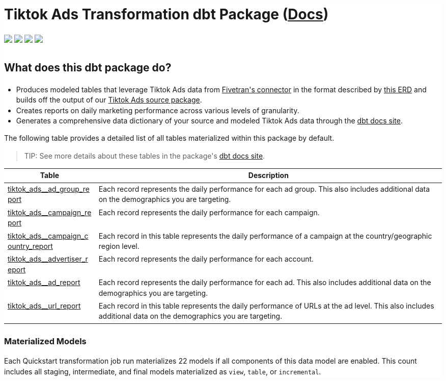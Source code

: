 # Tiktok Ads Transformation dbt Package ([Docs](https://fivetran.github.io/dbt_tiktok_ads/))

<p align="left">
    <a alt="License"
        href="https://github.com/fivetran/dbt_tiktok_ads/blob/main/LICENSE">
        <img src="https://img.shields.io/badge/License-Apache%202.0-blue.svg" /></a>
    <a alt="dbt-core">
        <img src="https://img.shields.io/badge/dbt_Core™_version->=1.3.0_,<2.0.0-orange.svg" /></a>
    <a alt="Maintained?">
        <img src="https://img.shields.io/badge/Maintained%3F-yes-green.svg" /></a>
    <a alt="PRs">
        <img src="https://img.shields.io/badge/Contributions-welcome-blueviolet" /></a>
</p>

## What does this dbt package do?
- Produces modeled tables that leverage Tiktok Ads data from [Fivetran's connector](https://fivetran.com/docs/applications/tiktok-ads) in the format described by [this ERD](https://fivetran.com/docs/applications/tiktok-ads#schemainformation) and builds off the output of our [Tiktok Ads source package](https://github.com/fivetran/dbt_tiktok_ads_source).
- Creates reports on daily marketing performance across various levels of granularity.
- Generates a comprehensive data dictionary of your source and modeled Tiktok Ads data through the [dbt docs site](https://fivetran.github.io/dbt_tiktok_ads/).



The following table provides a detailed list of all tables materialized within this package by default.
> TIP: See more details about these tables in the package's [dbt docs site](https://fivetran.github.io/dbt_tiktok_ads/#!/overview?g_v=1&g_e=seeds).

| **Table**                    | **Description**                                                                                                        |
| ---------------------------- | ---------------------------------------------------------------------------------------------------------------------- |
| [tiktok_ads__ad_group_report](https://github.com/fivetran/dbt_tiktok_ads/blob/main/models/tiktok_ads__ad_group_report.sql)                     | Each record represents the daily performance for each ad group. This also includes additional data on the demographics you are targeting. |
| [tiktok_ads__campaign_report](https://github.com/fivetran/dbt_tiktok_ads/blob/main/models/tiktok_ads__campaign_report.sql)                     | Each record represents the daily performance for each campaign. |
| [tiktok_ads__campaign_country_report](https://github.com/fivetran/dbt_tiktok_ads/blob/main/models/tiktok_ads__campaign_country_report.sql)                     | Each record in this table represents the daily performance of a campaign at the country/geographic region level. |
| [tiktok_ads__advertiser_report](https://github.com/fivetran/dbt_tiktok_ads/blob/main/models/tiktok_ads__advertiser_report.sql)                     | Each record represents the daily performance for each account. |
| [tiktok_ads__ad_report](https://github.com/fivetran/dbt_tiktok_ads/blob/main/models/tiktok_ads__ad_report.sql)                     | Each record represents the daily performance for each ad. This also includes additional data on the demographics you are targeting. |
| [tiktok_ads__url_report](https://github.com/fivetran/dbt_tiktok_ads/blob/main/models/tiktok_ads__url_report.sql)                     | Each record in this table represents the daily performance of URLs at the ad level. This also includes additional data on the demographics you are targeting.

### Materialized Models
Each Quickstart transformation job run materializes 22 models if all components of this data model are enabled. This count includes all staging, intermediate, and final models materialized as `view`, `table`, or `incremental`.
